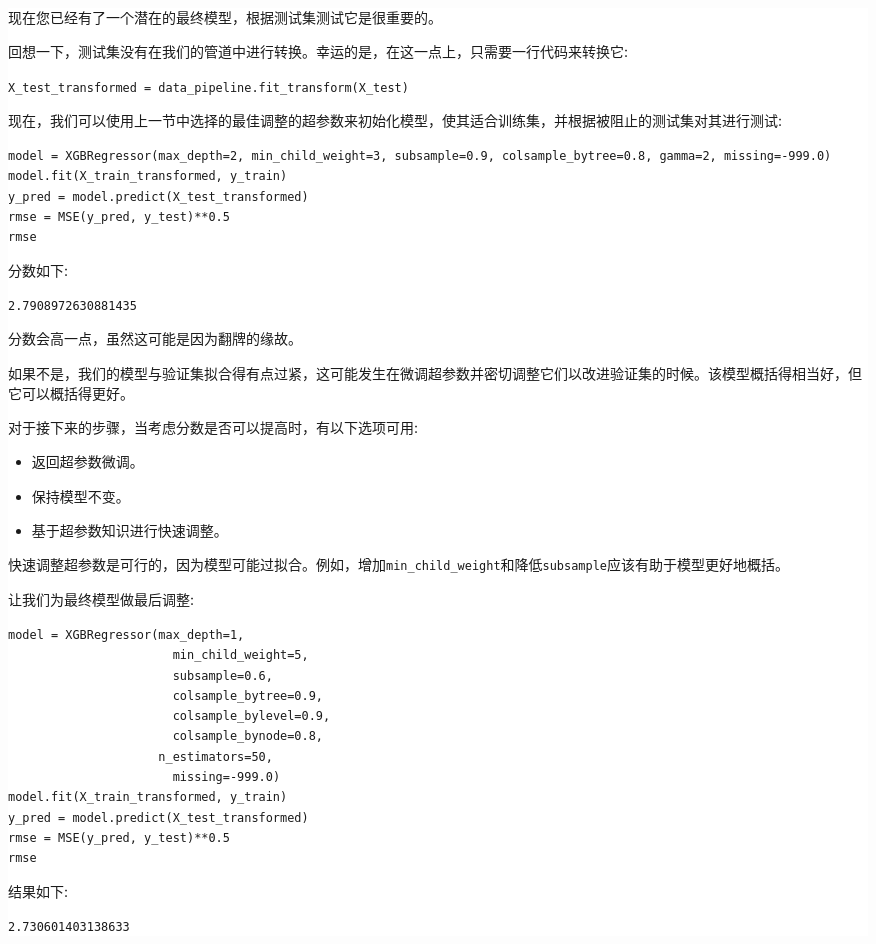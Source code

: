 现在您已经有了一个潜在的最终模型，根据测试集测试它是很重要的。

回想一下，测试集没有在我们的管道中进行转换。幸运的是，在这一点上，只需要一行代码来转换它:

```
X_test_transformed = data_pipeline.fit_transform(X_test)
```

现在，我们可以使用上一节中选择的最佳调整的超参数来初始化模型，使其适合训练集，并根据被阻止的测试集对其进行测试:

```
model = XGBRegressor(max_depth=2, min_child_weight=3, subsample=0.9, colsample_bytree=0.8, gamma=2, missing=-999.0)
model.fit(X_train_transformed, y_train)
y_pred = model.predict(X_test_transformed)
rmse = MSE(y_pred, y_test)**0.5
rmse
```

分数如下:

```
2.7908972630881435
```

分数会高一点，虽然这可能是因为翻牌的缘故。

如果不是，我们的模型与验证集拟合得有点过紧，这可能发生在微调超参数并密切调整它们以改进验证集的时候。该模型概括得相当好，但它可以概括得更好。

对于接下来的步骤，当考虑分数是否可以提高时，有以下选项可用:

*   返回超参数微调。

*   保持模型不变。

*   基于超参数知识进行快速调整。

快速调整超参数是可行的，因为模型可能过拟合。例如，增加`min_child_weight`和降低`subsample`应该有助于模型更好地概括。

让我们为最终模型做最后调整:

```
model = XGBRegressor(max_depth=1,
                       min_child_weight=5,
                       subsample=0.6, 
                       colsample_bytree=0.9, 
                       colsample_bylevel=0.9,
                       colsample_bynode=0.8,
                     n_estimators=50,
                       missing=-999.0)
model.fit(X_train_transformed, y_train)
y_pred = model.predict(X_test_transformed)
rmse = MSE(y_pred, y_test)**0.5
rmse
```

结果如下:

```
2.730601403138633
```
